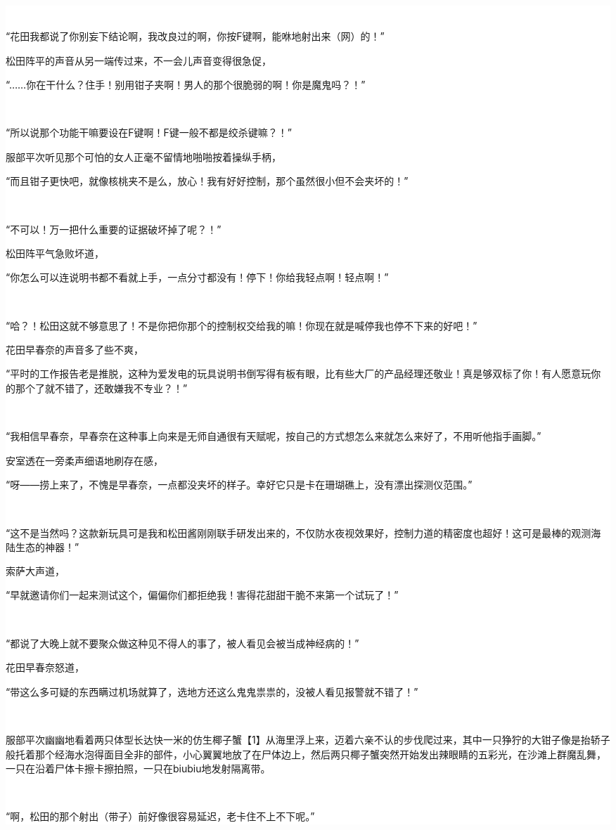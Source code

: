 <br>

“花田我都说了你别妄下结论啊，我改良过的啊，你按F键啊，能咻地射出来（网）的！”

松田阵平的声音从另一端传过来，不一会儿声音变得很急促，

“……你在干什么？住手！别用钳子夹啊！男人的那个很脆弱的啊！你是魔鬼吗？！”

<br>

“所以说那个功能干嘛要设在F键啊！F键一般不都是绞杀键嘛？！”

服部平次听见那个可怕的女人正毫不留情地啪啪按着操纵手柄，

“而且钳子更快吧，就像核桃夹不是么，放心！我有好好控制，那个虽然很小但不会夹坏的！”

<br>

“不可以！万一把什么重要的证据破坏掉了呢？！”

松田阵平气急败坏道，

“你怎么可以连说明书都不看就上手，一点分寸都没有！停下！你给我轻点啊！轻点啊！”

<br>

“哈？！松田这就不够意思了！不是你把你那个的控制权交给我的嘛！你现在就是喊停我也停不下来的好吧！”

花田早春奈的声音多了些不爽，

“平时的工作报告老是推脱，这种为爱发电的玩具说明书倒写得有板有眼，比有些大厂的产品经理还敬业！真是够双标了你！有人愿意玩你的那个了就不错了，还敢嫌我不专业？！”

<br>

“我相信早春奈，早春奈在这种事上向来是无师自通很有天赋呢，按自己的方式想怎么来就怎么来好了，不用听他指手画脚。”

安室透在一旁柔声细语地刷存在感，

“呀——捞上来了，不愧是早春奈，一点都没夹坏的样子。幸好它只是卡在珊瑚礁上，没有漂出探测仪范围。”

<br>

“这不是当然吗？这款新玩具可是我和松田酱刚刚联手研发出来的，不仅防水夜视效果好，控制力道的精密度也超好！这可是最棒的观测海陆生态的神器！”

索萨大声道，

“早就邀请你们一起来测试这个，偏偏你们都拒绝我！害得花甜甜干脆不来第一个试玩了！”

<br>

“都说了大晚上就不要聚众做这种见不得人的事了，被人看见会被当成神经病的！”

花田早春奈怒道，

“带这么多可疑的东西瞒过机场就算了，选地方还这么鬼鬼祟祟的，没被人看见报警就不错了！”

<br>

服部平次幽幽地看着两只体型长达快一米的仿生椰子蟹【1】从海里浮上来，迈着六亲不认的步伐爬过来，其中一只狰狞的大钳子像是抬轿子般托着那个经海水泡得面目全非的部件，小心翼翼地放了在尸体边上，然后两只椰子蟹突然开始发出辣眼睛的五彩光，在沙滩上群魔乱舞，一只在沿着尸体卡擦卡擦拍照，一只在biubiu地发射隔离带。

<br>

“啊，松田的那个射出（带子）前好像很容易延迟，老卡住不上不下呢。”
